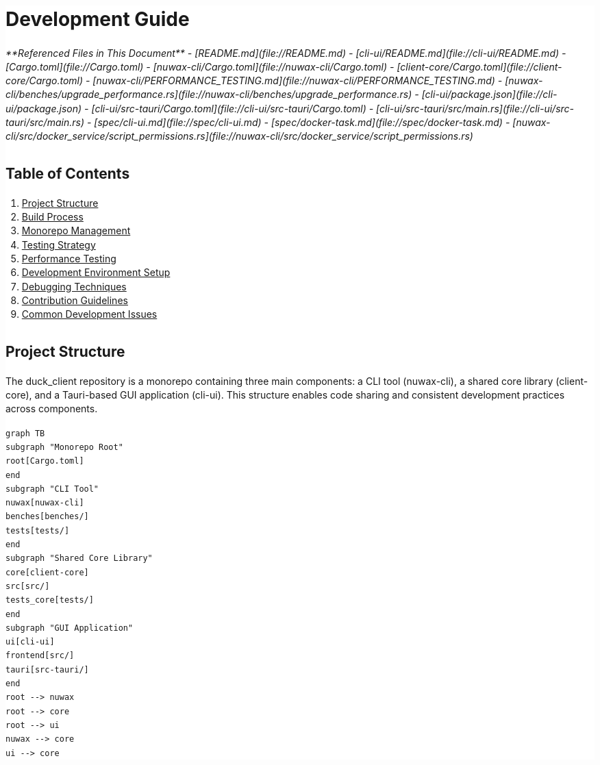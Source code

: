 # Development Guide

<cite>
**Referenced Files in This Document**   
- [README.md](file://README.md)
- [cli-ui/README.md](file://cli-ui/README.md)
- [Cargo.toml](file://Cargo.toml)
- [nuwax-cli/Cargo.toml](file://nuwax-cli/Cargo.toml)
- [client-core/Cargo.toml](file://client-core/Cargo.toml)
- [nuwax-cli/PERFORMANCE_TESTING.md](file://nuwax-cli/PERFORMANCE_TESTING.md)
- [nuwax-cli/benches/upgrade_performance.rs](file://nuwax-cli/benches/upgrade_performance.rs)
- [cli-ui/package.json](file://cli-ui/package.json)
- [cli-ui/src-tauri/Cargo.toml](file://cli-ui/src-tauri/Cargo.toml)
- [cli-ui/src-tauri/src/main.rs](file://cli-ui/src-tauri/src/main.rs)
- [spec/cli-ui.md](file://spec/cli-ui.md)
- [spec/docker-task.md](file://spec/docker-task.md)
- [nuwax-cli/src/docker_service/script_permissions.rs](file://nuwax-cli/src/docker_service/script_permissions.rs)
</cite>

## Table of Contents
1. [Project Structure](#project-structure)
2. [Build Process](#build-process)
3. [Monorepo Management](#monorepo-management)
4. [Testing Strategy](#testing-strategy)
5. [Performance Testing](#performance-testing)
6. [Development Environment Setup](#development-environment-setup)
7. [Debugging Techniques](#debugging-techniques)
8. [Contribution Guidelines](#contribution-guidelines)
9. [Common Development Issues](#common-development-issues)

## Project Structure

The duck_client repository is a monorepo containing three main components: a CLI tool (nuwax-cli), a shared core library (client-core), and a Tauri-based GUI application (cli-ui). This structure enables code sharing and consistent development practices across components.

```mermaid
graph TB
subgraph "Monorepo Root"
root[Cargo.toml]
end
subgraph "CLI Tool"
nuwax[nuwax-cli]
benches[benches/]
tests[tests/]
end
subgraph "Shared Core Library"
core[client-core]
src[src/]
tests_core[tests/]
end
subgraph "GUI Application"
ui[cli-ui]
frontend[src/]
tauri[src-tauri/]
end
root --> nuwax
root --> core
root --> ui
nuwax --> core
ui --> core
```